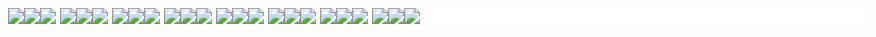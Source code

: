 <img src="https://github.com/MIZU-TEAM/MIZU-CARDS/blob/main/cards/doppo-kunikida%2Bbungo-stray-dogs.png" width="300"><img src="https://github.com/MIZU-TEAM/MIZU-CARDS/blob/main/cards/dorothy-unsworth%2Bblack-clover.png" width="300"><img src="https://github.com/MIZU-TEAM/MIZU-CARDS/blob/main/cards/dottler%2Bpokemon.png" width="300">
<img src="https://github.com/MIZU-TEAM/MIZU-CARDS/blob/main/cards/doublade%2Bpokemon.png" width="300"><img src="https://github.com/MIZU-TEAM/MIZU-CARDS/blob/main/cards/dr-franxx%2Bdarling-in-the-franxx.png" width="300"><img src="https://github.com/MIZU-TEAM/MIZU-CARDS/blob/main/cards/dr-stylish%2Bakame-ga-kill.png" width="300">
<img src="https://github.com/MIZU-TEAM/MIZU-CARDS/blob/main/cards/dracovish%2Bpokemon.png" width="300"><img src="https://github.com/MIZU-TEAM/MIZU-CARDS/blob/main/cards/dracozolt%2Bpokemon.png" width="300"><img src="https://github.com/MIZU-TEAM/MIZU-CARDS/blob/main/cards/dracule-mihawk%2Bone-piece.png" width="300">
<img src="https://github.com/MIZU-TEAM/MIZU-CARDS/blob/main/cards/dragalge%2Bpokemon.png" width="300"><img src="https://github.com/MIZU-TEAM/MIZU-CARDS/blob/main/cards/dragapult%2Bpokemon.png" width="300"><img src="https://github.com/MIZU-TEAM/MIZU-CARDS/blob/main/cards/dragon%2Bping-pong-the-animation.png" width="300">
<img src="https://github.com/MIZU-TEAM/MIZU-CARDS/blob/main/cards/dragonair%2Bpokemon.png" width="300"><img src="https://github.com/MIZU-TEAM/MIZU-CARDS/blob/main/cards/dragonite%2Bpokemon.png" width="300"><img src="https://github.com/MIZU-TEAM/MIZU-CARDS/blob/main/cards/drakloak%2Bpokemon.png" width="300">
<img src="https://github.com/MIZU-TEAM/MIZU-CARDS/blob/main/cards/drampa%2Bpokemon.png" width="300"><img src="https://github.com/MIZU-TEAM/MIZU-CARDS/blob/main/cards/drapion%2Bpokemon.png" width="300"><img src="https://github.com/MIZU-TEAM/MIZU-CARDS/blob/main/cards/dratini%2Bpokemon.png" width="300">
<img src="https://github.com/MIZU-TEAM/MIZU-CARDS/blob/main/cards/drednaw%2Bpokemon.png" width="300"><img src="https://github.com/MIZU-TEAM/MIZU-CARDS/blob/main/cards/dreepy%2Bpokemon.png" width="300"><img src="https://github.com/MIZU-TEAM/MIZU-CARDS/blob/main/cards/drifblim%2Bpokemon.png" width="300">
<img src="https://github.com/MIZU-TEAM/MIZU-CARDS/blob/main/cards/drifloon%2Bpokemon.png" width="300"><img src="https://github.com/MIZU-TEAM/MIZU-CARDS/blob/main/cards/drilbur%2Bpokemon.png" width="300"><img src="https://github.com/MIZU-TEAM/MIZU-CARDS/blob/main/cards/drizzile%2Bpokemon.png" width="300">
